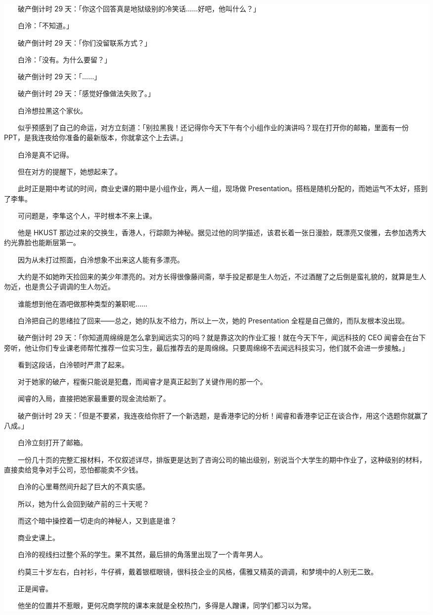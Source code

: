 &emsp;&emsp;破产倒计时 29 天：「你这个回答真是地狱级别的冷笑话……好吧，他叫什么？」  
  
&emsp;&emsp;白泠：「不知道。」  
  
&emsp;&emsp;破产倒计时 29 天：「你们没留联系方式？」  
  
&emsp;&emsp;白泠：「没有。为什么要留？」  
  
&emsp;&emsp;破产倒计时 29 天：「……」  
  
&emsp;&emsp;破产倒计时 29 天：「感觉好像做法失败了。」  
  
&emsp;&emsp;白泠想拉黑这个家伙。  
  
&emsp;&emsp;似乎预感到了自己的命运，对方立刻道：「别拉黑我！还记得你今天下午有个小组作业的演讲吗？现在打开你的邮箱，里面有一份 PPT，是我连夜给你准备的最新版本，你就拿这个上去讲。」  
  
&emsp;&emsp;白泠是真不记得。  
  
&emsp;&emsp;但在对方的提醒下，她想起来了。  
  
&emsp;&emsp;此时正是期中考试的时间，商业史课的期中是小组作业，两人一组，现场做 Presentation。搭档是随机分配的，而她运气不太好，搭到了李隼。  
  
&emsp;&emsp;可问题是，李隼这个人，平时根本不来上课。  
  
&emsp;&emsp;他是 HKUST 那边过来的交换生，香港人，行踪颇为神秘。据见过他的同学描述，该君长着一张日漫脸，既漂亮又俊雅，去参加选秀大约光靠脸也能断层第一。  
  
&emsp;&emsp;因为从未打过照面，白泠想象不出来这人能有多漂亮。  
  
&emsp;&emsp;大约是不如她昨天捡回来的美少年漂亮的。对方长得很像藤间斋，举手投足都是生人勿近，不过酒醒了之后倒是蛮礼貌的，就算是生人勿近，也是贵公子调调的生人勿近。  
  
&emsp;&emsp;谁能想到他在酒吧做那种类型的兼职呢……  
  
&emsp;&emsp;白泠把自己的思绪拉了回来——总之，她的队友不给力，所以上一次，她的 Presentation 全程是自己做的，而队友根本没出现。  
  
&emsp;&emsp;破产倒计时 29 天：「你知道周绵绵是怎么拿到闻远实习的吗？就是靠这次的作业汇报！就在今天下午，闻远科技的 CEO 闻睿会在台下旁听，他让你们专业课老师帮忙推荐一位实习生，最后推荐去的是周绵绵。只要周绵绵不去闻远科技实习，他们就不会进一步接触。」  
  
&emsp;&emsp;看到这段话，白泠顿时严肃了起来。  
  
&emsp;&emsp;对于她家的破产，程衡只能说是犯蠢，而闻睿才是真正起到了关键作用的那一个。  
  
&emsp;&emsp;闻睿的入局，直接把她家最重要的现金流给断了。  
  
&emsp;&emsp;破产倒计时 29 天：「但是不要紧，我连夜给你肝了一个新选题，是香港李记的分析！闻睿和香港李记正在谈合作，用这个选题你就赢了八成。」  
  
&emsp;&emsp;白泠立刻打开了邮箱。  
  
&emsp;&emsp;一份几十页的完整汇报材料，不仅叙述详尽，排版更是达到了咨询公司的输出级别，别说当个大学生的期中作业了，这种级别的材料，直接卖给竞争对手公司，恐怕都能卖不少钱。  
  
&emsp;&emsp;白泠的心里蓦然间升起了巨大的不真实感。  
  
&emsp;&emsp;所以，她为什么会回到破产前的三十天呢？  
  
&emsp;&emsp;而这个暗中操控着一切走向的神秘人，又到底是谁？  
  
&emsp;&emsp;商业史课上。  
  
&emsp;&emsp;白泠的视线扫过整个系的学生。果不其然，最后排的角落里出现了一个青年男人。  
  
&emsp;&emsp;约莫三十岁左右，白衬衫，牛仔裤，戴着银框眼镜，很科技企业的风格，儒雅又精英的调调，和梦境中的人别无二致。  
  
&emsp;&emsp;正是闻睿。  
  
&emsp;&emsp;他坐的位置并不惹眼，更何况商学院的课本来就是全校热门，多得是人蹭课，同学们都习以为常。  
  
